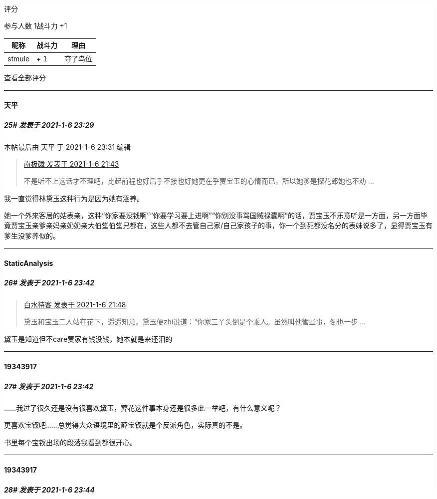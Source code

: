 评分


 参与人数 1战斗力 +1

|昵称|战斗力|理由|
|----|---|---|
| stmule| + 1|夺了鸟位|


查看全部评分


-----

####  天平  
##### 25#       发表于 2021-1-6 23:29


 本帖最后由 天平 于 2021-1-6 23:31 编辑 
<blockquote><a href="httphttps://bbs.saraba1st.com/2b/forum.php?mod=redirect&amp;goto=findpost&amp;pid=49959306&amp;ptid=1981553" target="_blank">南极磷 发表于 2021-1-6 21:43</a>

不是听不上这话才不理吧，比起前程也好后手不接也好她更在乎贾宝玉的心情而已，所以她爹是探花郎她也不劝 ...</blockquote>
我一直觉得林黛玉这种行为是因为她有涵养。

她一个外来客居的姑表亲，这种“你家要没钱啊”“你要学习要上进啊”“你别没事骂国贼禄蠹啊”的话，贾宝玉不乐意听是一方面，另一方面毕竟贾宝玉亲爹亲妈亲奶奶亲大伯堂伯堂兄都在，这些人都不去管自己家/自己家孩子的事，你一个到死都没名分的表妹说多了，显得贾宝玉有爹生没爹养似的。


-----

####  StaticAnalysis  
##### 26#       发表于 2021-1-6 23:42


<blockquote><a href="httphttps://bbs.saraba1st.com/2b/forum.php?mod=redirect&amp;goto=findpost&amp;pid=49959341&amp;ptid=1981553" target="_blank">白水待客 发表于 2021-1-6 21:48</a>

黛玉和宝玉二人站在花下，遥遥知意。黛玉便zhi说道：“你家三丫头倒是个乖人。虽然叫他管些事，倒也一步 ...</blockquote>
黛玉是知道但不care贾家有钱没钱，她本就是来还泪的


-----

####  19343917  
##### 27#       发表于 2021-1-6 23:42


……我过了很久还是没有很喜欢黛玉，葬花这件事本身还是很多此一举吧，有什么意义呢？


更喜欢宝钗吧……总觉得大众语境里的薛宝钗就是个反派角色，实际真的不是。


书里每个宝钗出场的段落我看到都很开心。


-----

####  19343917  
##### 28#       发表于 2021-1-6 23:44

